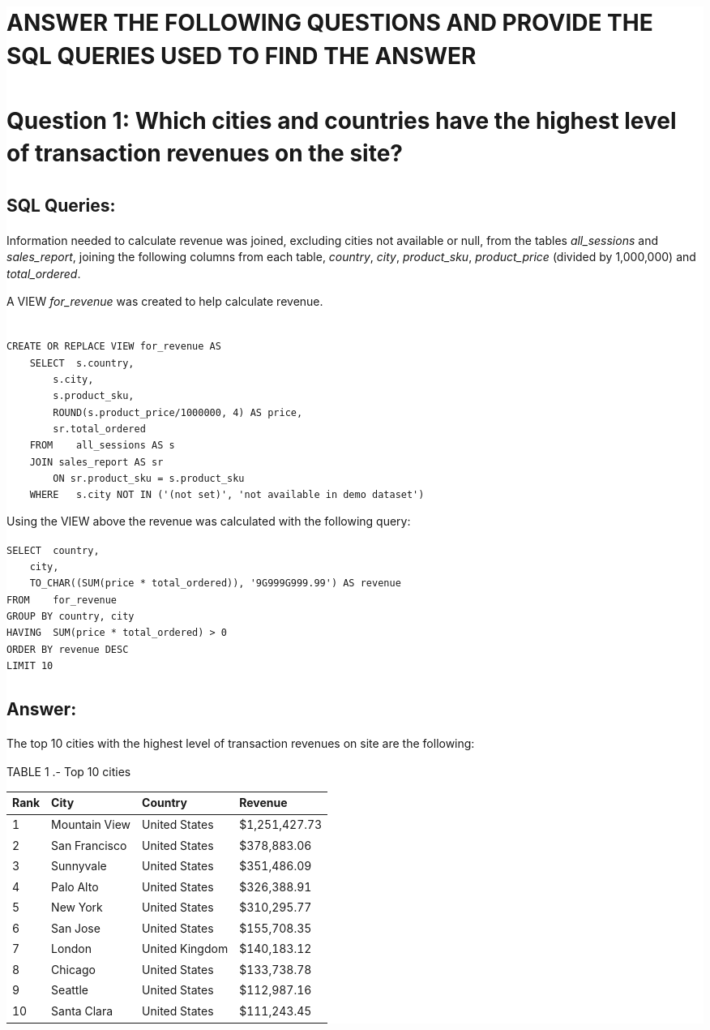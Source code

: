 # ANSWER THE FOLLOWING QUESTIONS AND PROVIDE THE SQL QUERIES USED TO FIND THE ANSWER
 
# **Question 1: Which cities and countries have the highest level of transaction revenues on the site?**

## SQL Queries:  

Information needed to calculate revenue was joined, excluding cities not available or null, from the tables *all_sessions* and *sales_report*, joining the following columns from each table, *country*, *city*, *product_sku*, *product_price* (divided by 1,000,000) and *total_ordered*. 

A VIEW *for_revenue* was created to help calculate revenue. 

``` 

CREATE OR REPLACE VIEW for_revenue AS
	SELECT	s.country,
		s.city,
		s.product_sku,
		ROUND(s.product_price/1000000, 4) AS price,
		sr.total_ordered
	FROM 	all_sessions AS s
	JOIN sales_report AS sr
		ON sr.product_sku = s.product_sku
	WHERE	s.city NOT IN ('(not set)', 'not available in demo dataset') 
```
Using the VIEW above the revenue was calculated with the following query:
```
SELECT	country,
	city, 
	TO_CHAR((SUM(price * total_ordered)), '9G999G999.99') AS revenue
FROM	for_revenue
GROUP BY country, city
HAVING	SUM(price * total_ordered) > 0
ORDER BY revenue DESC
LIMIT 10
```

## Answer:
The top 10 cities with the highest level of transaction revenues on site are the following:
 
TABLE 1 .- Top 10 cities  

|Rank |City | Country  | Revenue |
|:----------|:----------|:----------|:----------|
|1|Mountain View   | United States   |$1,251,427.73    |
|2|San Francisco    | United States    | $378,883.06   |
|3|Sunnyvale  | United States    | $351,486.09   |
|4| Palo Alto    | United States     | $326,388.91    |
|5|New York   | United States     | $310,295.77   |
|6|San Jose    | United States   | $155,708.35   |
|7|London    | United Kingdom   | $140,183.12     |
|8|Chicago   | United States     | $133,738.78   |
|9| Seattle    | United States     | $112,987.16     |
|10| Santa Clara   | United States    | $111,243.45   |